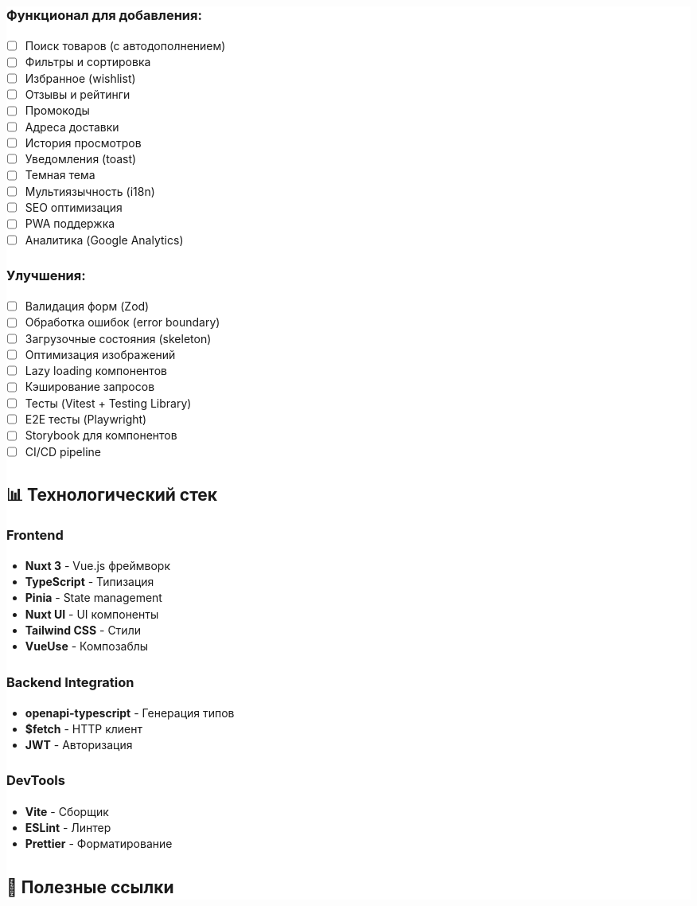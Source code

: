 ### Функционал для добавления:

- [ ] Поиск товаров (с автодополнением)
- [ ] Фильтры и сортировка
- [ ] Избранное (wishlist)
- [ ] Отзывы и рейтинги
- [ ] Промокоды
- [ ] Адреса доставки
- [ ] История просмотров
- [ ] Уведомления (toast)
- [ ] Темная тема
- [ ] Мультиязычность (i18n)
- [ ] SEO оптимизация
- [ ] PWA поддержка
- [ ] Аналитика (Google Analytics)

### Улучшения:

- [ ] Валидация форм (Zod)
- [ ] Обработка ошибок (error boundary)
- [ ] Загрузочные состояния (skeleton)
- [ ] Оптимизация изображений
- [ ] Lazy loading компонентов
- [ ] Кэширование запросов
- [ ] Тесты (Vitest + Testing Library)
- [ ] E2E тесты (Playwright)
- [ ] Storybook для компонентов
- [ ] CI/CD pipeline

## 📊 Технологический стек

### Frontend
- **Nuxt 3** - Vue.js фреймворк
- **TypeScript** - Типизация
- **Pinia** - State management
- **Nuxt UI** - UI компоненты
- **Tailwind CSS** - Стили
- **VueUse** - Композаблы

### Backend Integration
- **openapi-typescript** - Генерация типов
- **$fetch** - HTTP клиент
- **JWT** - Авторизация

### DevTools
- **Vite** - Сборщик
- **ESLint** - Линтер
- **Prettier** - Форматирование

## 🔗 Полезные ссылки
